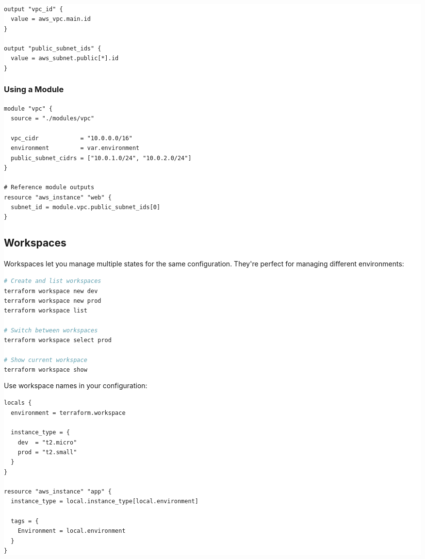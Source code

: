 ```hcl
output "vpc_id" {
  value = aws_vpc.main.id
}

output "public_subnet_ids" {
  value = aws_subnet.public[*].id
}
```

### Using a Module

```hcl
module "vpc" {
  source = "./modules/vpc"
  
  vpc_cidr            = "10.0.0.0/16"
  environment         = var.environment
  public_subnet_cidrs = ["10.0.1.0/24", "10.0.2.0/24"]
}

# Reference module outputs
resource "aws_instance" "web" {
  subnet_id = module.vpc.public_subnet_ids[0]
}
```

## Workspaces

Workspaces let you manage multiple states for the same configuration. They're perfect for managing different environments:

```bash
# Create and list workspaces
terraform workspace new dev
terraform workspace new prod
terraform workspace list

# Switch between workspaces
terraform workspace select prod

# Show current workspace
terraform workspace show
```

Use workspace names in your configuration:

```hcl
locals {
  environment = terraform.workspace
  
  instance_type = {
    dev  = "t2.micro"
    prod = "t2.small"
  }
}

resource "aws_instance" "app" {
  instance_type = local.instance_type[local.environment]
  
  tags = {
    Environment = local.environment
  }
}
```
